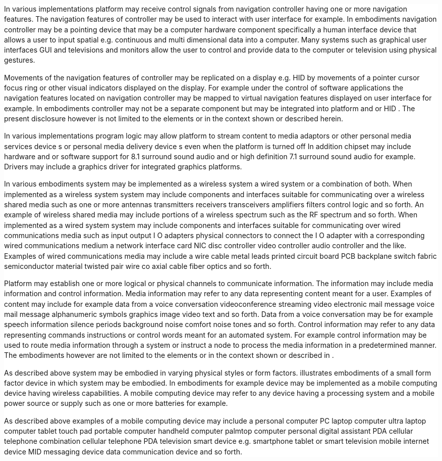 In various implementations platform may receive control signals from navigation controller having one or more navigation features. The navigation features of controller may be used to interact with user interface for example. In embodiments navigation controller may be a pointing device that may be a computer hardware component specifically a human interface device that allows a user to input spatial e.g. continuous and multi dimensional data into a computer. Many systems such as graphical user interfaces GUI and televisions and monitors allow the user to control and provide data to the computer or television using physical gestures.

Movements of the navigation features of controller may be replicated on a display e.g. HID by movements of a pointer cursor focus ring or other visual indicators displayed on the display. For example under the control of software applications the navigation features located on navigation controller may be mapped to virtual navigation features displayed on user interface for example. In embodiments controller may not be a separate component but may be integrated into platform and or HID . The present disclosure however is not limited to the elements or in the context shown or described herein.

In various implementations program logic may allow platform to stream content to media adaptors or other personal media services device s or personal media delivery device s even when the platform is turned off In addition chipset may include hardware and or software support for 8.1 surround sound audio and or high definition 7.1 surround sound audio for example. Drivers may include a graphics driver for integrated graphics platforms.

In various embodiments system may be implemented as a wireless system a wired system or a combination of both. When implemented as a wireless system system may include components and interfaces suitable for communicating over a wireless shared media such as one or more antennas transmitters receivers transceivers amplifiers filters control logic and so forth. An example of wireless shared media may include portions of a wireless spectrum such as the RF spectrum and so forth. When implemented as a wired system system may include components and interfaces suitable for communicating over wired communications media such as input output I O adapters physical connectors to connect the I O adapter with a corresponding wired communications medium a network interface card NIC disc controller video controller audio controller and the like. Examples of wired communications media may include a wire cable metal leads printed circuit board PCB backplane switch fabric semiconductor material twisted pair wire co axial cable fiber optics and so forth.

Platform may establish one or more logical or physical channels to communicate information. The information may include media information and control information. Media information may refer to any data representing content meant for a user. Examples of content may include for example data from a voice conversation videoconference streaming video electronic mail message voice mail message alphanumeric symbols graphics image video text and so forth. Data from a voice conversation may be for example speech information silence periods background noise comfort noise tones and so forth. Control information may refer to any data representing commands instructions or control words meant for an automated system. For example control information may be used to route media information through a system or instruct a node to process the media information in a predetermined manner. The embodiments however are not limited to the elements or in the context shown or described in .

As described above system may be embodied in varying physical styles or form factors. illustrates embodiments of a small form factor device in which system may be embodied. In embodiments for example device may be implemented as a mobile computing device having wireless capabilities. A mobile computing device may refer to any device having a processing system and a mobile power source or supply such as one or more batteries for example.

As described above examples of a mobile computing device may include a personal computer PC laptop computer ultra laptop computer tablet touch pad portable computer handheld computer palmtop computer personal digital assistant PDA cellular telephone combination cellular telephone PDA television smart device e.g. smartphone tablet or smart television mobile internet device MID messaging device data communication device and so forth.
